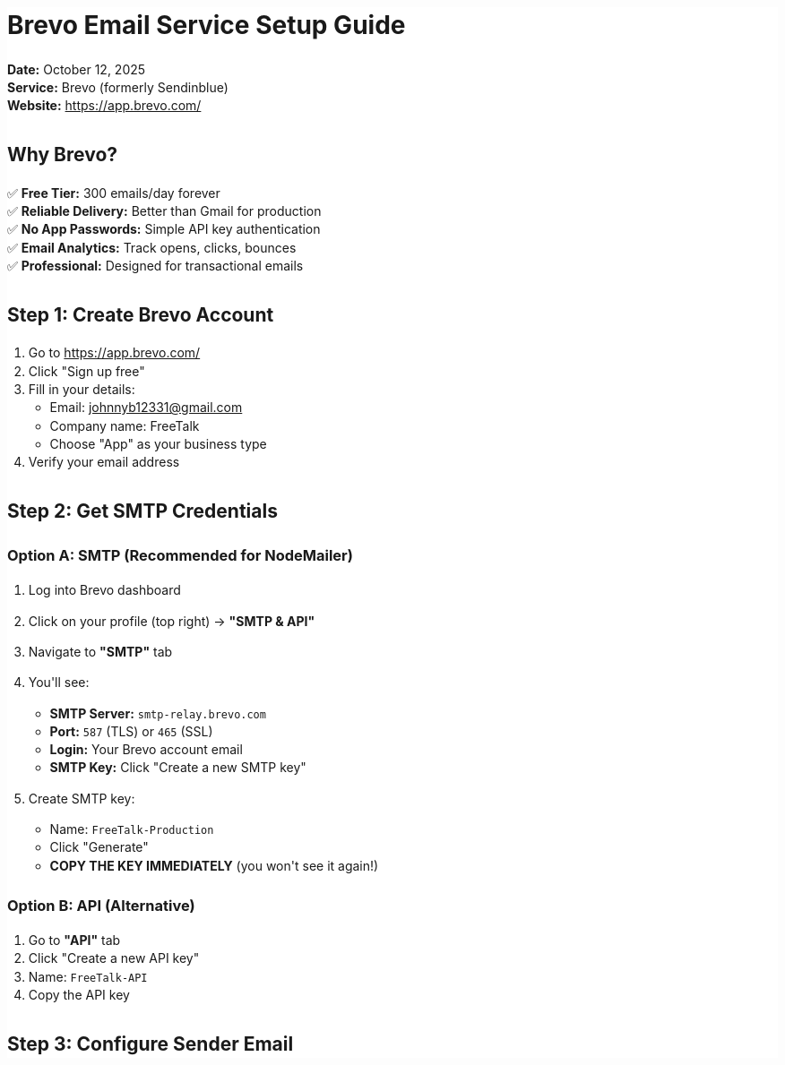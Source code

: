 # Brevo Email Service Setup Guide

**Date:** October 12, 2025  
**Service:** Brevo (formerly Sendinblue)  
**Website:** https://app.brevo.com/

## Why Brevo?

✅ **Free Tier:** 300 emails/day forever  
✅ **Reliable Delivery:** Better than Gmail for production  
✅ **No App Passwords:** Simple API key authentication  
✅ **Email Analytics:** Track opens, clicks, bounces  
✅ **Professional:** Designed for transactional emails  

## Step 1: Create Brevo Account

1. Go to https://app.brevo.com/
2. Click "Sign up free"
3. Fill in your details:
   - Email: johnnyb12331@gmail.com
   - Company name: FreeTalk
   - Choose "App" as your business type
4. Verify your email address

## Step 2: Get SMTP Credentials

### Option A: SMTP (Recommended for NodeMailer)

1. Log into Brevo dashboard
2. Click on your profile (top right) → **"SMTP & API"**
3. Navigate to **"SMTP"** tab
4. You'll see:
   - **SMTP Server:** `smtp-relay.brevo.com`
   - **Port:** `587` (TLS) or `465` (SSL)
   - **Login:** Your Brevo account email
   - **SMTP Key:** Click "Create a new SMTP key"

5. Create SMTP key:
   - Name: `FreeTalk-Production`
   - Click "Generate"
   - **COPY THE KEY IMMEDIATELY** (you won't see it again!)

### Option B: API (Alternative)

1. Go to **"API"** tab
2. Click "Create a new API key"
3. Name: `FreeTalk-API`
4. Copy the API key

## Step 3: Configure Sender Email
